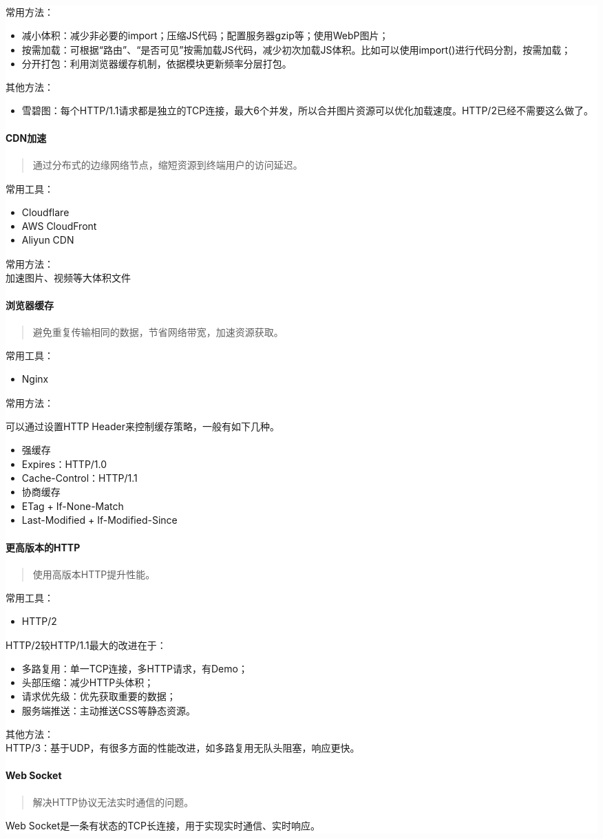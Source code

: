 常用方法：  
- 减小体积：减少非必要的import；压缩JS代码；配置服务器gzip等；使用WebP图片；
- 按需加载：可根据“路由”、“是否可见”按需加载JS代码，减少初次加载JS体积。比如可以使用import()进行代码分割，按需加载；
- 分开打包：利用浏览器缓存机制，依据模块更新频率分层打包。
  
其他方法：

- 雪碧图：每个HTTP/1.1请求都是独立的TCP连接，最大6个并发，所以合并图片资源可以优化加载速度。HTTP/2已经不需要这么做了。

#### CDN加速
>通过分布式的边缘网络节点，缩短资源到终端用户的访问延迟。

常用工具：
- Cloudflare
- AWS CloudFront
- Aliyun CDN

常用方法：  
加速图片、视频等大体积文件


#### 浏览器缓存
>避免重复传输相同的数据，节省网络带宽，加速资源获取。

常用工具：
- Nginx

常用方法：

可以通过设置HTTP Header来控制缓存策略，一般有如下几种。
- 强缓存
- Expires：HTTP/1.0
- Cache-Control：HTTP/1.1
- 协商缓存
- ETag + If-None-Match
- Last-Modified + If-Modified-Since

#### 更高版本的HTTP
>使用高版本HTTP提升性能。

常用工具：
- HTTP/2

HTTP/2较HTTP/1.1最大的改进在于：

- 多路复用：单一TCP连接，多HTTP请求，有Demo；
- 头部压缩：减少HTTP头体积；
- 请求优先级：优先获取重要的数据；
- 服务端推送：主动推送CSS等静态资源。

其他方法：  
HTTP/3：基于UDP，有很多方面的性能改进，如多路复用无队头阻塞，响应更快。

#### Web Socket
>解决HTTP协议无法实时通信的问题。

Web Socket是一条有状态的TCP长连接，用于实现实时通信、实时响应。
